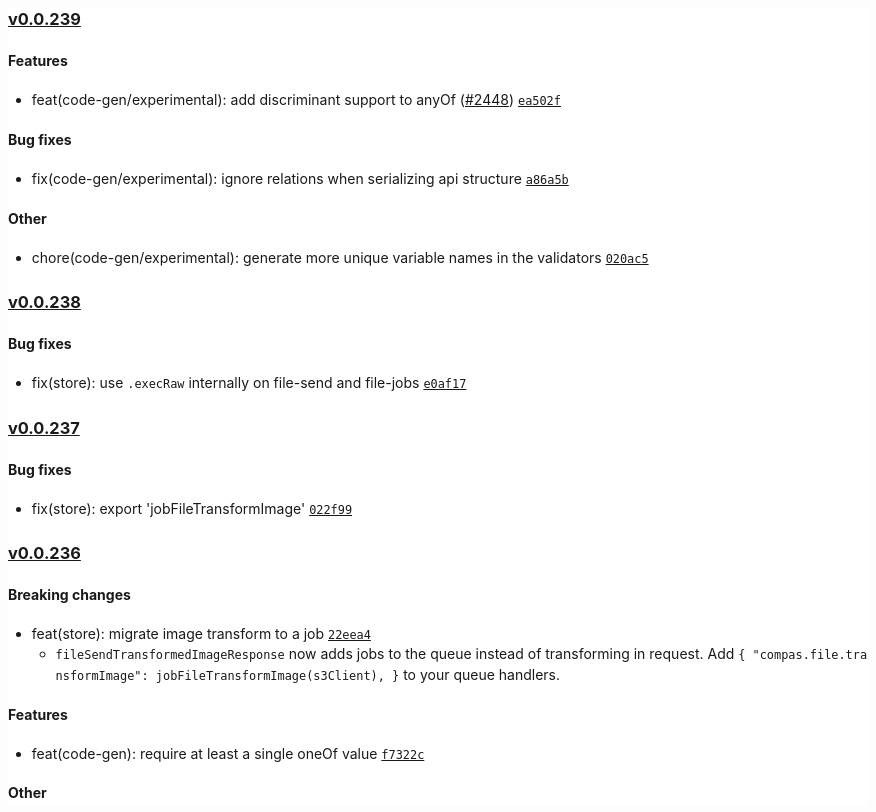 ### [v0.0.239](https://github.com/compasjs/compas/releases/tag/v0.0.239)

#### Features

- feat(code-gen/experimental): add discriminant support to anyOf
  ([#2448](https://github.com/compasjs/compas/pull/2448))
  [`ea502f`](https://github.com/compasjs/compas/commit/ea502f11813d0b4988b6312af70d78bc78cb9bb6)

#### Bug fixes

- fix(code-gen/experimental): ignore relations when serializing api structure
  [`a86a5b`](https://github.com/compasjs/compas/commit/a86a5bafb6ae6a16d0eb472b66c75277a0781455)

#### Other

- chore(code-gen/experimental): generate more unique variable names in the
  validators
  [`020ac5`](https://github.com/compasjs/compas/commit/020ac59bf85e920f2d25d18a3b5de0e50cfd1916)

### [v0.0.238](https://github.com/compasjs/compas/releases/tag/v0.0.238)

#### Bug fixes

- fix(store): use `.execRaw` internally on file-send and file-jobs
  [`e0af17`](https://github.com/compasjs/compas/commit/e0af17d426c4d9bd9d51111306293422165a56a7)

### [v0.0.237](https://github.com/compasjs/compas/releases/tag/v0.0.237)

#### Bug fixes

- fix(store): export 'jobFileTransformImage'
  [`022f99`](https://github.com/compasjs/compas/commit/022f99a2b9d484626395eae3b8a8e5ec7f667e21)

### [v0.0.236](https://github.com/compasjs/compas/releases/tag/v0.0.236)

#### Breaking changes

- feat(store): migrate image transform to a job
  [`22eea4`](https://github.com/compasjs/compas/commit/22eea42be2d20adbe5dd998deaba2e9aa297aa4d)
  - `fileSendTransformedImageResponse` now adds jobs to the queue instead of
    transforming in request. Add
    `{ "compas.file.transformImage": jobFileTransformImage(s3Client), }` to your
    queue handlers.

#### Features

- feat(code-gen): require at least a single oneOf value
  [`f7322c`](https://github.com/compasjs/compas/commit/f7322cbddfa12d9b1f59ea86820aff9f27f03986)

#### Other
